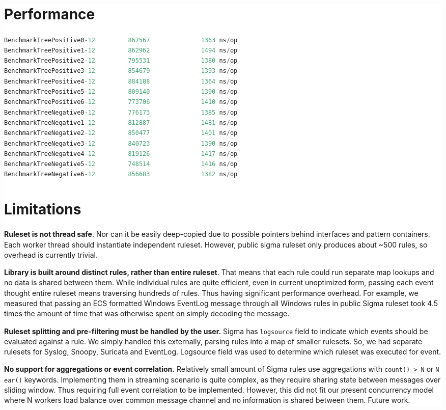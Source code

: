 # Performance

```go
BenchmarkTreePositive0-12         867567              1363 ns/op
BenchmarkTreePositive1-12         862962              1494 ns/op
BenchmarkTreePositive2-12         795531              1380 ns/op
BenchmarkTreePositive3-12         854679              1393 ns/op
BenchmarkTreePositive4-12         884188              1364 ns/op
BenchmarkTreePositive5-12         809140              1390 ns/op
BenchmarkTreePositive6-12         773706              1410 ns/op
BenchmarkTreeNegative0-12         776173              1385 ns/op
BenchmarkTreeNegative1-12         812887              1481 ns/op
BenchmarkTreeNegative2-12         850477              1401 ns/op
BenchmarkTreeNegative3-12         840723              1390 ns/op
BenchmarkTreeNegative4-12         819126              1417 ns/op
BenchmarkTreeNegative5-12         748514              1416 ns/op
BenchmarkTreeNegative6-12         856683              1382 ns/op
```

# Limitations

**Ruleset is not thread safe**. Nor can it be easily deep-copied due to possible pointers behind interfaces and pattern containers. Each worker thread should instantiate independent ruleset. However, public sigma ruleset only produces about ~500 rules, so overhead is currently trivial.

**Library is built around distinct rules, rather than entire ruleset**. That means that each rule could run separate map lookups and no data is shared between them. While individual rules are quite efficient, even in current unoptimized form, passing each event thought entire ruleset means traversing hundreds of rules. Thus having significant performance overhead. For example, we measured that passing an ECS formatted Windows EventLog message through all Windows rules in public Sigma ruleset took 4.5 times the amount of time that was otherwise spent on simply decoding the message.

**Ruleset splitting and pre-filtering must be handled by the user.** Sigma has `logsource` field to indicate which events should be evaluated against a rule. We simply handled this externally, parsing rules into a map of smaller rulesets. So, we had separate rulesets for Syslog, Snoopy, Suricata and EventLog. Logsource field was used to determine which ruleset was executed for event.

**No support for aggregations or event correlation.** Relatively small amount of Sigma rules use aggregations with `count() > N` or `Near()` keywords. Implementing them in streaming scenario is quite complex, as they require sharing state between messages over sliding window. Thus requiring full event correlation to be implemented. However, this did not fit our present concurrency model where N workers load balance over common message channel and no information is shared between them. Future work.
